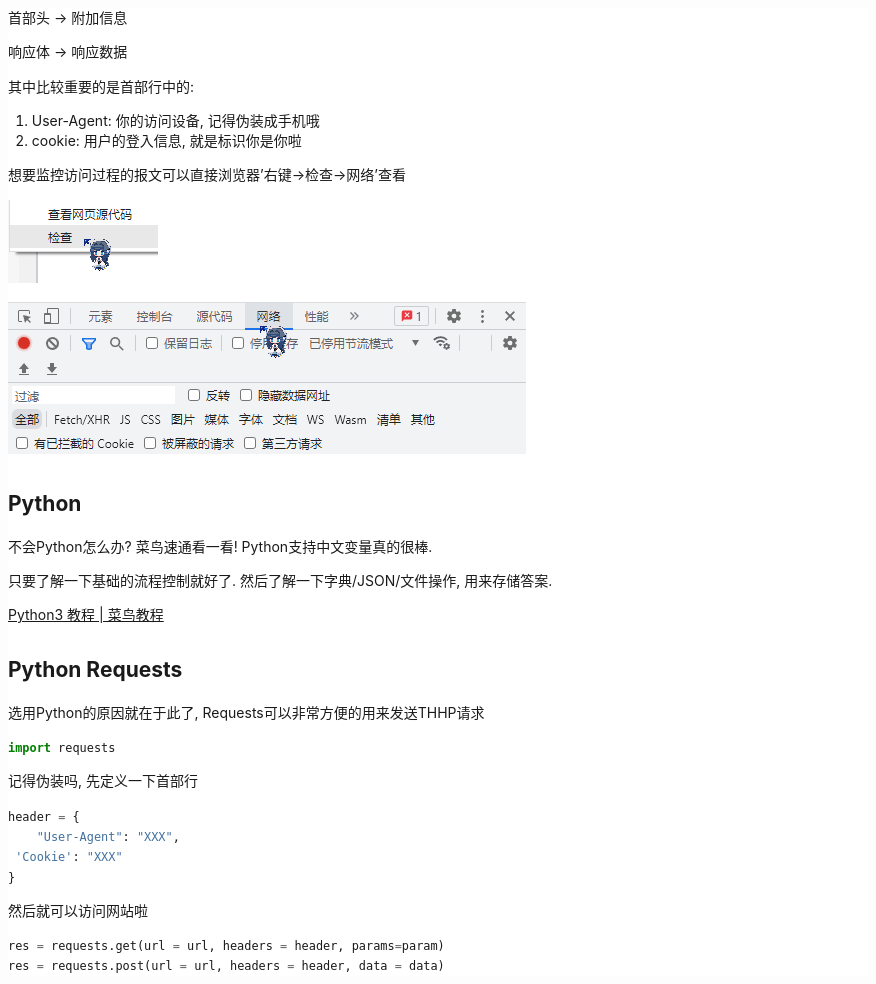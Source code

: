 首部头 -> 附加信息

响应体 -> 响应数据

其中比较重要的是首部行中的:

1. User-Agent: 你的访问设备, 记得伪装成手机哦
2. cookie: 用户的登入信息, 就是标识你是你啦

想要监控访问过程的报文可以直接浏览器’右键→检查→网络’查看

![Untitled](./%E5%86%8D%E8%A7%81%E4%BA%86-%E9%9D%92%E9%A9%AC%E6%98%93%E6%88%98/Untitled.png/)

![Untitled](./%E5%86%8D%E8%A7%81%E4%BA%86-%E9%9D%92%E9%A9%AC%E6%98%93%E6%88%98/Untitled%201.png)

## Python

不会Python怎么办? 菜鸟速通看一看! Python支持中文变量真的很棒.

只要了解一下基础的流程控制就好了. 然后了解一下字典/JSON/文件操作, 用来存储答案.

[Python3 教程 | 菜鸟教程](https://www.runoob.com/python3/python3-tutorial.html)

## **Python Requests**

选用Python的原因就在于此了, Requests可以非常方便的用来发送THHP请求

```python
import requests
```

记得伪装吗, 先定义一下首部行

```python
header = {
    "User-Agent": "XXX",
 'Cookie': "XXX"
}
```

然后就可以访问网站啦

```python
res = requests.get(url = url, headers = header, params=param)
res = requests.post(url = url, headers = header, data = data)
```
